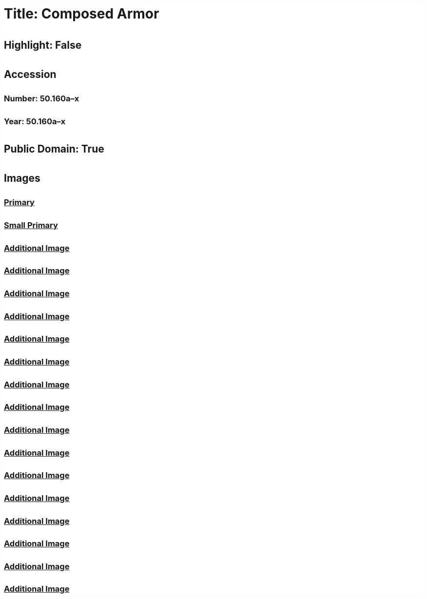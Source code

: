 # Title: Composed Armor
## Highlight: False
## Accession
### Number: 50.160a–x
### Year: 50.160a–x
## Public Domain: True
## Images
### [Primary](https://images.metmuseum.org/CRDImages/aa/original/50.160_156396_May2015.jpg)
### [Small Primary](https://images.metmuseum.org/CRDImages/aa/web-large/50.160_156396_May2015.jpg)
### [Additional Image](https://images.metmuseum.org/CRDImages/aa/original/50.160_156392_May2015.jpg)
### [Additional Image](https://images.metmuseum.org/CRDImages/aa/original/LC-50_160b-002.jpg)
### [Additional Image](https://images.metmuseum.org/CRDImages/aa/original/LC-50_160b-003.jpg)
### [Additional Image](https://images.metmuseum.org/CRDImages/aa/original/LC-50_160c-001.jpg)
### [Additional Image](https://images.metmuseum.org/CRDImages/aa/original/LC-50_160c-002.jpg)
### [Additional Image](https://images.metmuseum.org/CRDImages/aa/original/LC-50_160d-001.jpg)
### [Additional Image](https://images.metmuseum.org/CRDImages/aa/original/LC-50_160d-002.jpg)
### [Additional Image](https://images.metmuseum.org/CRDImages/aa/original/LC-50_160e-001.jpg)
### [Additional Image](https://images.metmuseum.org/CRDImages/aa/original/LC-50_160e-002.jpg)
### [Additional Image](https://images.metmuseum.org/CRDImages/aa/original/LC-50_160f-001-2.jpg)
### [Additional Image](https://images.metmuseum.org/CRDImages/aa/original/LC-50_160f-001.jpg)
### [Additional Image](https://images.metmuseum.org/CRDImages/aa/original/LC-50_160f-002-2.jpg)
### [Additional Image](https://images.metmuseum.org/CRDImages/aa/original/LC-50_160f-002.jpg)
### [Additional Image](https://images.metmuseum.org/CRDImages/aa/original/LC-50_160f-003-2.jpg)
### [Additional Image](https://images.metmuseum.org/CRDImages/aa/original/LC-50_160f-003.jpg)
### [Additional Image](https://images.metmuseum.org/CRDImages/aa/original/LC-50_160f-004.jpg)